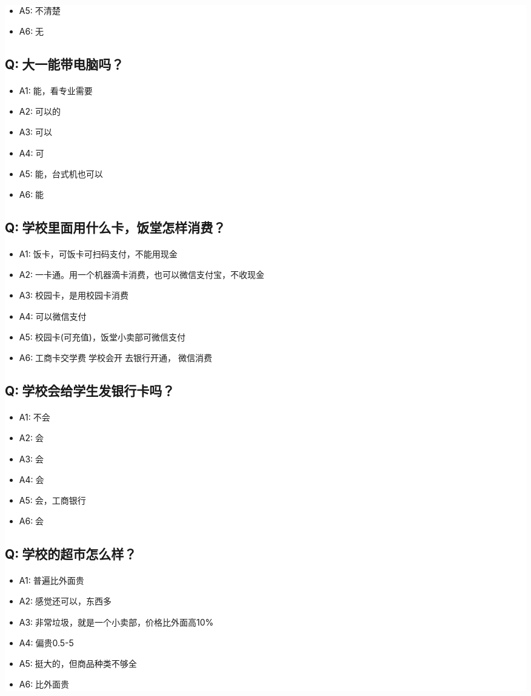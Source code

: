 - A5: 不清楚

- A6: 无

## Q: 大一能带电脑吗？

- A1: 能，看专业需要

- A2: 可以的

- A3: 可以

- A4: 可

- A5: 能，台式机也可以

- A6: 能

## Q: 学校里面用什么卡，饭堂怎样消费？

- A1: 饭卡，可饭卡可扫码支付，不能用现金

- A2: 一卡通。用一个机器滴卡消费，也可以微信支付宝，不收现金

- A3: 校园卡，是用校园卡消费

- A4: 可以微信支付

- A5: 校园卡(可充值)，饭堂小卖部可微信支付

- A6: 工商卡交学费 学校会开 去银行开通， 微信消费

## Q: 学校会给学生发银行卡吗？

- A1: 不会

- A2: 会

- A3: 会

- A4: 会

- A5: 会，工商银行

- A6: 会

## Q: 学校的超市怎么样？

- A1: 普遍比外面贵

- A2: 感觉还可以，东西多

- A3: 非常垃圾，就是一个小卖部，价格比外面高10%

- A4: 偏贵0.5-5

- A5: 挺大的，但商品种类不够全

- A6: 比外面贵
